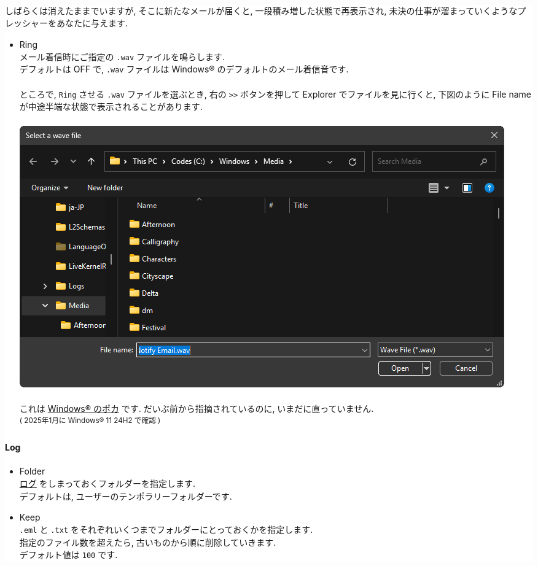 しばらくは消えたままでいますが, そこに新たなメールが届くと,
一段積み増した状態で再表示され,
未決の仕事が溜まっていくようなプレッシャーをあなたに与えます.

* Ring<br>
メール着信時にご指定の `.wav` ファイルを鳴らします.<br>
デフォルトは OFF で, `.wav` ファイルは Windows&reg; のデフォルトのメール着信音です.
<br><br>
ところで,
`Ring` させる `.wav` ファイルを選ぶとき,
右の `>>` ボタンを押して Explorer でファイルを見に行くと,
下図のように File name が中途半端な状態で表示されることがあります.
<br><br>
![](pics/FileName.png)
<br><br>
これは
[Windows&reg; のポカ](https://stackoverflow.com/questions/64424601/cmfceditbrowsectrl-is-cropping-the-file-name)
です.
だいぶ前から指摘されているのに, いまだに直っていません.
<br><sup>( 2025年1月に Windows&reg; 11 24H2 で確認 )</sup>


#### Log

* Folder<br>
[ログ](#logs) をしまっておくフォルダーを指定します.<br>
デフォルトは, ユーザーのテンポラリーフォルダーです.

* Keep<br>
`.eml` と `.txt` をそれぞれいくつまでフォルダーにとっておくかを指定します.<br>
指定のファイル数を超えたら, 古いものから順に削除していきます.<br>
デフォルト値は `100` です.
